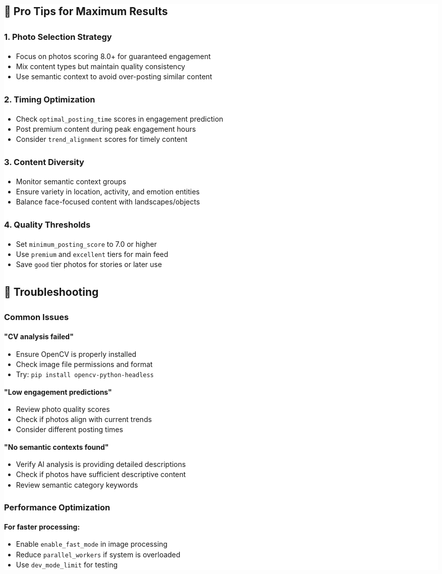 ## 🎯 Pro Tips for Maximum Results

### 1. Photo Selection Strategy

- Focus on photos scoring 8.0+ for guaranteed engagement
- Mix content types but maintain quality consistency
- Use semantic context to avoid over-posting similar content

### 2. Timing Optimization

- Check `optimal_posting_time` scores in engagement prediction
- Post premium content during peak engagement hours
- Consider `trend_alignment` scores for timely content

### 3. Content Diversity

- Monitor semantic context groups
- Ensure variety in location, activity, and emotion entities
- Balance face-focused content with landscapes/objects

### 4. Quality Thresholds

- Set `minimum_posting_score` to 7.0 or higher
- Use `premium` and `excellent` tiers for main feed
- Save `good` tier photos for stories or later use

## 🔧 Troubleshooting

### Common Issues

**"CV analysis failed"**

- Ensure OpenCV is properly installed
- Check image file permissions and format
- Try: `pip install opencv-python-headless`

**"Low engagement predictions"**

- Review photo quality scores
- Check if photos align with current trends
- Consider different posting times

**"No semantic contexts found"**

- Verify AI analysis is providing detailed descriptions
- Check if photos have sufficient descriptive content
- Review semantic category keywords

### Performance Optimization

**For faster processing:**

- Enable `enable_fast_mode` in image processing
- Reduce `parallel_workers` if system is overloaded
- Use `dev_mode_limit` for testing
